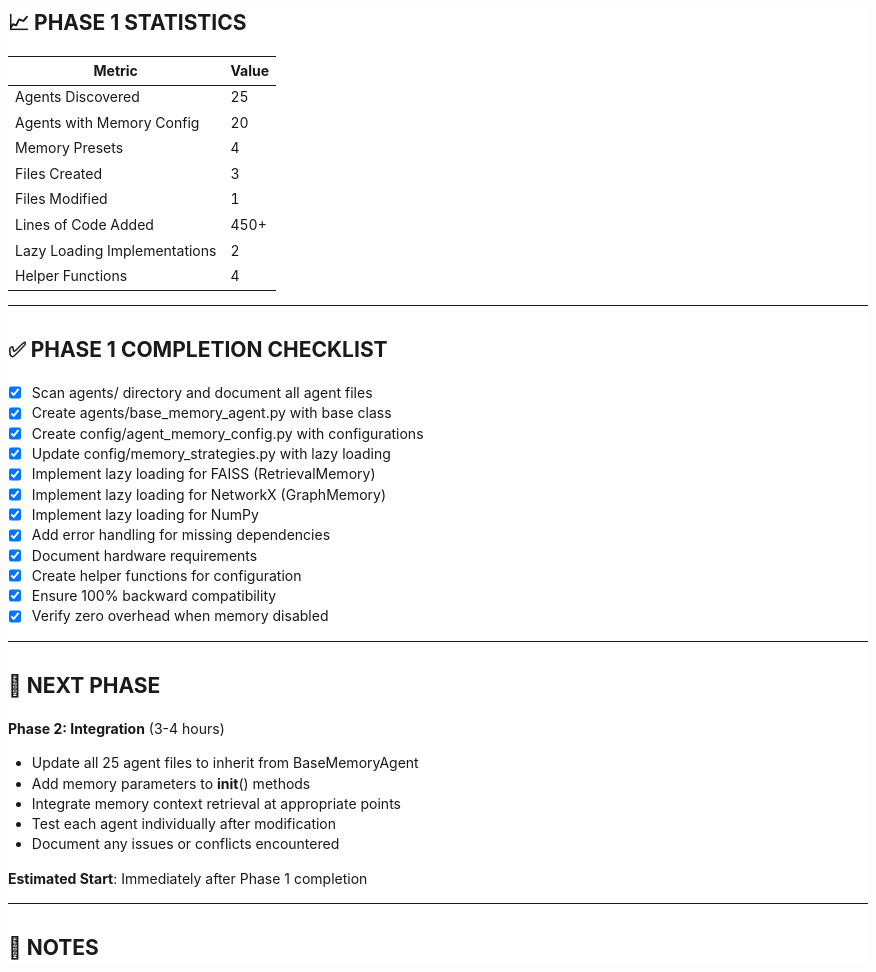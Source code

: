 
## 📈 PHASE 1 STATISTICS

| Metric | Value |
|--------|-------|
| Agents Discovered | 25 |
| Agents with Memory Config | 20 |
| Memory Presets | 4 |
| Files Created | 3 |
| Files Modified | 1 |
| Lines of Code Added | 450+ |
| Lazy Loading Implementations | 2 |
| Helper Functions | 4 |

---

## ✅ PHASE 1 COMPLETION CHECKLIST

- [x] Scan agents/ directory and document all agent files
- [x] Create agents/base_memory_agent.py with base class
- [x] Create config/agent_memory_config.py with configurations
- [x] Update config/memory_strategies.py with lazy loading
- [x] Implement lazy loading for FAISS (RetrievalMemory)
- [x] Implement lazy loading for NetworkX (GraphMemory)
- [x] Implement lazy loading for NumPy
- [x] Add error handling for missing dependencies
- [x] Document hardware requirements
- [x] Create helper functions for configuration
- [x] Ensure 100% backward compatibility
- [x] Verify zero overhead when memory disabled

---

## 🚀 NEXT PHASE

**Phase 2: Integration** (3-4 hours)
- Update all 25 agent files to inherit from BaseMemoryAgent
- Add memory parameters to __init__() methods
- Integrate memory context retrieval at appropriate points
- Test each agent individually after modification
- Document any issues or conflicts encountered

**Estimated Start**: Immediately after Phase 1 completion

---

## 📝 NOTES
